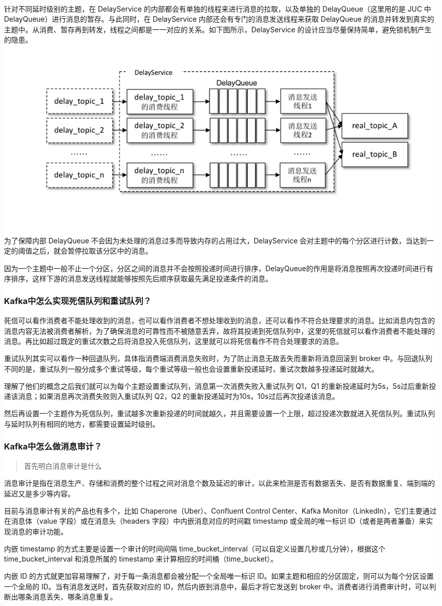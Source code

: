 针对不同延时级别的主题，在 DelayService 的内部都会有单独的线程来进行消息的拉取，以及单独的 DelayQueue（这里用的是 JUC 中 DelayQueue）进行消息的暂存。与此同时，在 DelayService 内部还会有专门的消息发送线程来获取  DelayQueue 的消息并转发到真实的主题中。从消费、暂存再到转发，线程之间都是一一对应的关系。如下图所示，DelayService  的设计应当尽量保持简单，避免锁机制产生的隐患。
 ![img](../../etc/kafka/kafka.31-40.11.png)

为了保障内部 DelayQueue 不会因为未处理的消息过多而导致内存的占用过大，DelayService 会对主题中的每个分区进行计数，当达到一定的阈值之后，就会暂停拉取该分区中的消息。

因为一个主题中一般不止一个分区，分区之间的消息并不会按照投递时间进行排序，DelayQueue的作用是将消息按照再次投递时间进行有序排序，这样下游的消息发送线程就能够按照先后顺序获取最先满足投递条件的消息。

### Kafka中怎么实现死信队列和重试队列？

死信可以看作消费者不能处理收到的消息，也可以看作消费者不想处理收到的消息，还可以看作不符合处理要求的消息。比如消息内包含的消息内容无法被消费者解析，为了确保消息的可靠性而不被随意丢弃，故将其投递到死信队列中，这里的死信就可以看作消费者不能处理的消息。再比如超过既定的重试次数之后将消息投入死信队列，这里就可以将死信看作不符合处理要求的消息。

重试队列其实可以看作一种回退队列，具体指消费端消费消息失败时，为了防止消息无故丢失而重新将消息回滚到 broker 中。与回退队列不同的是，重试队列一般分成多个重试等级，每个重试等级一般也会设置重新投递延时，重试次数越多投递延时就越大。

理解了他们的概念之后我们就可以为每个主题设置重试队列，消息第一次消费失败入重试队列 Q1，Q1 的重新投递延时为5s，5s过后重新投递该消息；如果消息再次消费失败则入重试队列 Q2，Q2 的重新投递延时为10s，10s过后再次投递该消息。

然后再设置一个主题作为死信队列，重试越多次重新投递的时间就越久，并且需要设置一个上限，超过投递次数就进入死信队列。重试队列与延时队列有相同的地方，都需要设置延时级别。

### Kafka中怎么做消息审计？

> 首先明白消息审计是什么

消息审计是指在消息生产、存储和消费的整个过程之间对消息个数及延迟的审计，以此来检测是否有数据丢失、是否有数据重复、端到端的延迟又是多少等内容。

目前与消息审计有关的产品也有多个，比如 Chaperone（Uber）、Confluent Control Center、Kafka  Monitor（LinkedIn），它们主要通过在消息体（value 字段）或在消息头（headers 字段）中内嵌消息对应的时间戳  timestamp 或全局的唯一标识 ID（或者是两者兼备）来实现消息的审计功能。

内嵌 timestamp 的方式主要是设置一个审计的时间间隔  time_bucket_interval（可以自定义设置几秒或几分钟），根据这个 time_bucket_interval 和消息所属的  timestamp 来计算相应的时间桶（time_bucket）。

内嵌 ID 的方式就更加容易理解了，对于每一条消息都会被分配一个全局唯一标识  ID。如果主题和相应的分区固定，则可以为每个分区设置一个全局的 ID。当有消息发送时，首先获取对应的 ID，然后内嵌到消息中，最后才将它发送到  broker 中。消费者进行消费审计时，可以判断出哪条消息丢失、哪条消息重复。
